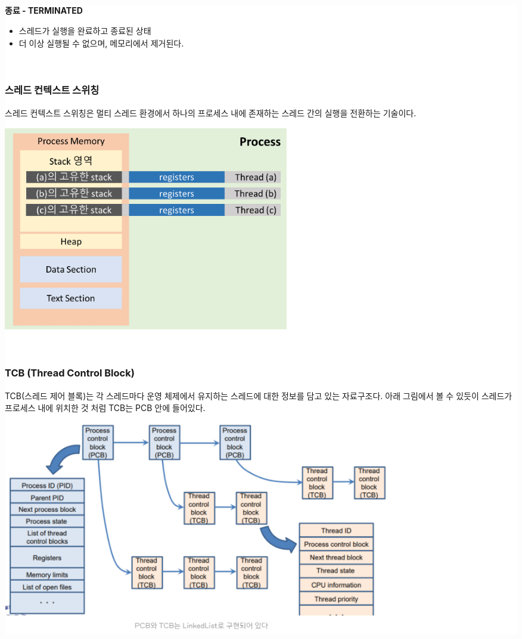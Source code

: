 **종료 - TERMINATED**
  * 스레드가 실행을 완료하고 종료된 상태
  * 더 이상 실행될 수 없으며, 메모리에서 제거된다.

<br>

### **스레드 컨텍스트 스위칭**
스레드 컨텍스트 스위칭은 멀티 스레드 환경에서 하나의 프로세스 내에 존재하는 스레드 간의 실행을 전환하는 기술이다.<br>

<img src="../../../assets/images/posts/development/cs/cs-thread-life-cycle-and-context-switching/cs-thread-life-cycle-and-context-switching-3.PNG" width="55%"><br>

<br>

### **TCB (Thread Control Block)**
TCB(스레드 제어 블록)는 각 스레드마다 운영 체제에서 유지하는 스레드에 대한 정보를 담고 있는 자료구조다. 아래 그림에서 볼 수 있듯이 스레드가 프로세스 내에 위치한 것 처럼 TCB는 PCB 안에 들어있다.<br>

<img src="../../../assets/images/posts/development/cs/cs-thread-life-cycle-and-context-switching/cs-thread-life-cycle-and-context-switching-4.PNG" width="75%"><br>
